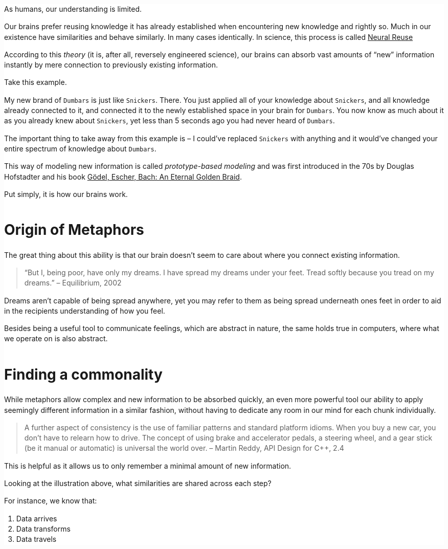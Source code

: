 As humans, our understanding is limited.

Our brains prefer reusing knowledge it has already established when encountering new knowledge and rightly so. Much in our existence have similarities and behave similarly. In many cases identically. In science, this process is called [Neural Reuse][7]

According to this *theory* (it is, after all, reversely engineered science), our brains can absorb vast amounts of &#8220;new&#8221; information instantly by mere connection to previously existing information.

Take this example.

My new brand of `Dumbars` is just like `Snickers`. There. You just applied all of your knowledge about `Snickers`, and all knowledge already connected to it, and connected it to the newly established space in your brain for `Dumbars`. You now know as much about it as you already knew about `Snickers`, yet less than 5 seconds ago you had never heard of `Dumbars`.

The important thing to take away from this example is &#8211; I could&#8217;ve replaced `Snickers` with anything and it would&#8217;ve changed your entire spectrum of knowledge about `Dumbars`.

This way of modeling new information is called *prototype-based modeling* and was first introduced in the 70s by Douglas Hofstadter and his book [Gödel, Escher, Bach: An Eternal Golden Braid][8].

Put simply, it is how our brains work.

# Origin of Metaphors

The great thing about this ability is that our brain doesn&#8217;t seem to care about where you connect existing information.

> &#8220;But I, being poor, have only my dreams. I have spread my dreams under your feet. Tread softly because you tread on my dreams.&#8221; &#8211; Equilibrium, 2002 

Dreams aren&#8217;t capable of being spread anywhere, yet you may refer to them as being spread underneath ones feet in order to aid in the recipients understanding of how you feel.

Besides being a useful tool to communicate feelings, which are abstract in nature, the same holds true in computers, where what we operate on is also abstract.

# Finding a commonality

While metaphors allow complex and new information to be absorbed quickly, an even more powerful tool our ability to apply seemingly different information in a similar fashion, without having to dedicate any room in our mind for each chunk individually.

> A further aspect of consistency is the use of familiar patterns and standard platform idioms. When you buy a new car, you don’t have to relearn how to drive. The concept of using brake and accelerator pedals, a steering wheel, and a gear stick (be it manual or automatic) is universal the world over. &#8211; Martin Reddy, API Design for C++, 2.4 

This is helpful as it allows us to only remember a minimal amount of new information.

Looking at the illustration above, what similarities are shared across each step?

For instance, we know that:  
1. Data arrives  
2. Data transforms  
3. Data travels


 [1]: http://www.amazon.co.uk/Code-Complete-Practical-Handbook-Construction/dp/0735619670
 [2]: http://youtu.be/MA_tpeyas4o
 [3]: http://en.wikipedia.org/wiki/Software_framework
 [4]: http://en.wikipedia.org/wiki/Pipeline_(computing)
 [5]: http://en.wikipedia.org/wiki/Directed_acyclic_graph
 [6]: http://www.abstractfactory.io/blog/wp-content/uploads/2014/03/3d_production_pipeline1.jpg
 [7]: http://www.ncbi.nlm.nih.gov/pubmed/20964882
 [8]: http://en.wikipedia.org/wiki/G%C3%B6del,_Escher,_Bach
 [9]: http://www.amazon.com/Object-Design-Roles-Responsibilities-Collaborations/dp/0201379430
 [10]: http://en.wikipedia.org/wiki/Responsibility-driven_design
 [11]: http://christianakesson.com/2012/218
 [12]: http://en.wikipedia.org/wiki/Domain_knowledge
 [13]: http://steve-yegge.blogspot.co.uk/2008/10/universal-design-pattern.html